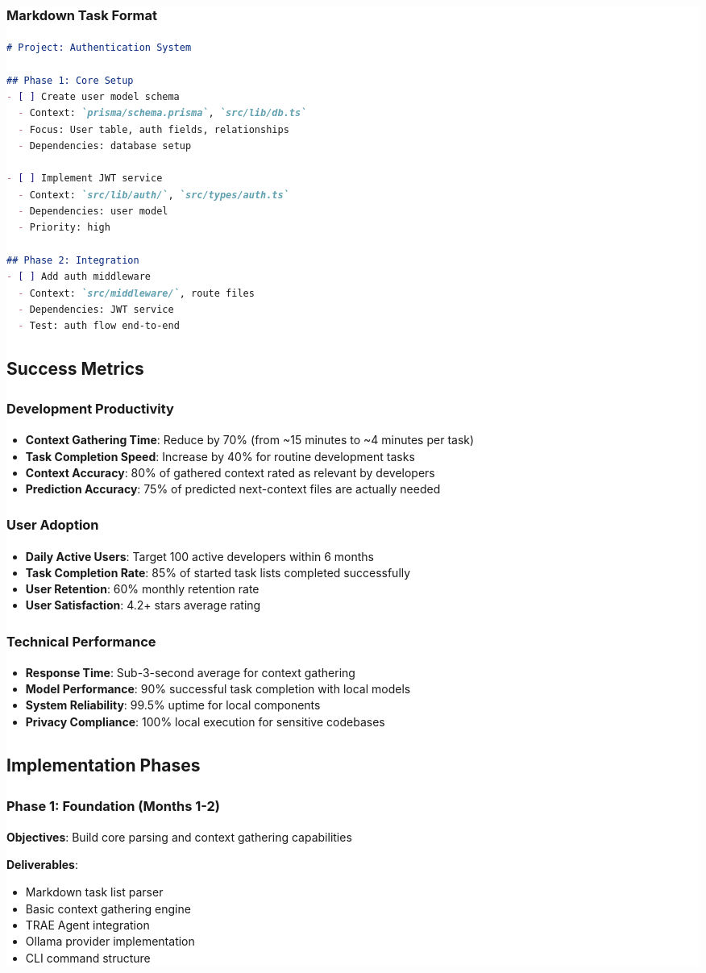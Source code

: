 ### Markdown Task Format

```markdown
# Project: Authentication System

## Phase 1: Core Setup
- [ ] Create user model schema
  - Context: `prisma/schema.prisma`, `src/lib/db.ts`
  - Focus: User table, auth fields, relationships
  - Dependencies: database setup

- [ ] Implement JWT service  
  - Context: `src/lib/auth/`, `src/types/auth.ts`
  - Dependencies: user model
  - Priority: high

## Phase 2: Integration
- [ ] Add auth middleware
  - Context: `src/middleware/`, route files
  - Dependencies: JWT service
  - Test: auth flow end-to-end
```

## Success Metrics

### Development Productivity
- **Context Gathering Time**: Reduce by 70% (from ~15 minutes to ~4 minutes per task)
- **Task Completion Speed**: Increase by 40% for routine development tasks
- **Context Accuracy**: 80% of gathered context rated as relevant by developers
- **Prediction Accuracy**: 75% of predicted next-context files are actually needed

### User Adoption
- **Daily Active Users**: Target 100 active developers within 6 months
- **Task Completion Rate**: 85% of started task lists completed successfully
- **User Retention**: 60% monthly retention rate
- **User Satisfaction**: 4.2+ stars average rating

### Technical Performance
- **Response Time**: Sub-3-second average for context gathering
- **Model Performance**: 90% successful task completion with local models
- **System Reliability**: 99.5% uptime for local components
- **Privacy Compliance**: 100% local execution for sensitive codebases

## Implementation Phases

### Phase 1: Foundation (Months 1-2)
**Objectives**: Build core parsing and context gathering capabilities

**Deliverables**:
- Markdown task list parser
- Basic context gathering engine
- TRAE Agent integration
- Ollama provider implementation
- CLI command structure

